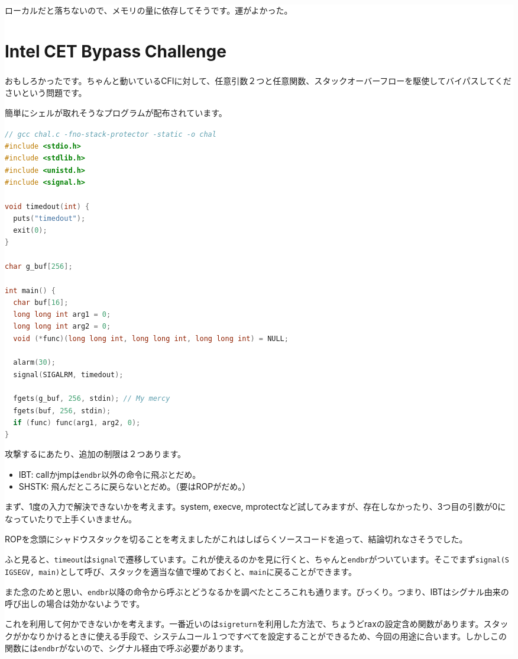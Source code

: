 ```
```

ローカルだと落ちないので、メモリの量に依存してそうです。運がよかった。


# Intel CET Bypass Challenge

おもしろかったです。ちゃんと動いているCFIに対して、任意引数２つと任意関数、スタックオーバーフローを駆使してバイパスしてくださいという問題です。

簡単にシェルが取れそうなプログラムが配布されています。

```c
// gcc chal.c -fno-stack-protector -static -o chal
#include <stdio.h>
#include <stdlib.h>
#include <unistd.h>
#include <signal.h>

void timedout(int) {
  puts("timedout");
  exit(0);
}

char g_buf[256];

int main() {
  char buf[16];
  long long int arg1 = 0;
  long long int arg2 = 0;
  void (*func)(long long int, long long int, long long int) = NULL;

  alarm(30);
  signal(SIGALRM, timedout);

  fgets(g_buf, 256, stdin); // My mercy
  fgets(buf, 256, stdin);
  if (func) func(arg1, arg2, 0);
}
```

攻撃するにあたり、追加の制限は２つあります。
- IBT: callかjmpは`endbr`以外の命令に飛ぶとだめ。
- SHSTK: 飛んだところに戻らないとだめ。（要はROPがだめ。）

まず、1度の入力で解決できないかを考えます。system, execve, mprotectなど試してみますが、存在しなかったり、3つ目の引数が0になっていたりで上手くいきません。

ROPを念頭にシャドウスタックを切ることを考えましたがこれはしばらくソースコードを追って、結論切れなさそうでした。

ふと見ると、`timeout`は`signal`で遷移しています。これが使えるのかを見に行くと、ちゃんと`endbr`がついています。そこでまず`signal(SIGSEGV, main)`として呼び、スタックを適当な値で埋めておくと、`main`に戻ることができます。

また念のためと思い、`endbr`以降の命令から呼ぶとどうなるかを調べたところこれも通ります。びっくり。つまり、IBTはシグナル由来の呼び出しの場合は効かないようです。

これを利用して何かできないかを考えます。一番近いのは`sigreturn`を利用した方法で、ちょうどraxの設定含め関数があります。スタックがかなりかけるときに使える手段で、システムコール１つですべてを設定することができるため、今回の用途に合います。しかしこの関数には`endbr`がないので、シグナル経由で呼ぶ必要があります。
